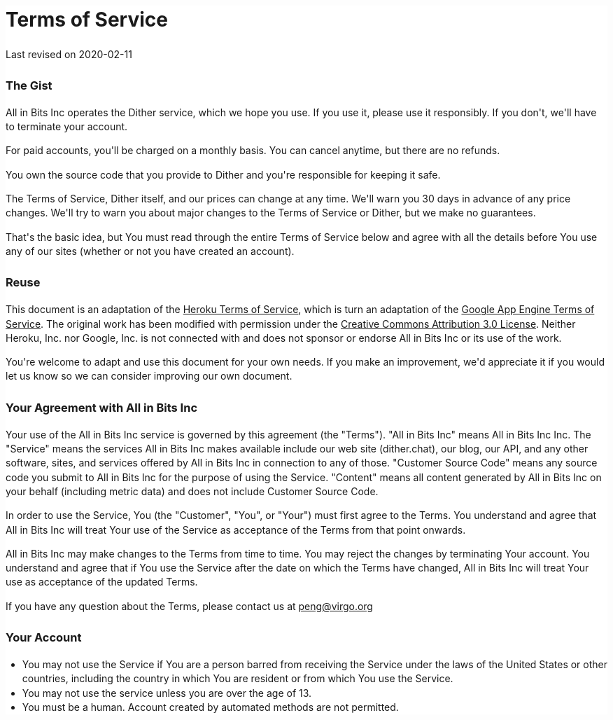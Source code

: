 Terms of Service
================

Last revised on 2020-02-11

### The Gist

All in Bits Inc operates the Dither service, which we hope you use. If you use it, please use it responsibly. If you don't, we'll have to terminate your account.

For paid accounts, you'll be charged on a monthly basis. You can cancel anytime, but there are no refunds.

You own the source code that you provide to Dither and you're responsible for keeping it safe.

The Terms of Service, Dither itself, and our prices can change at any time. We'll warn you 30 days in advance of any price changes. We'll try to warn you about major changes to the Terms of Service or Dither, but we make no guarantees.

That's the basic idea, but You must read through the entire Terms of Service below and agree with all the details before You use any of our sites (whether or not you have created an account).

### Reuse

This document is an adaptation of the [Heroku Terms of Service](http://legal.heroku.com/tos), which is turn an adaptation of the [Google App Engine Terms of Service](http://code.google.com/appengine/terms.html). The original work has been modified with permission under the [Creative Commons Attribution 3.0 License](http://creativecommons.org/licenses/by/3.0/). Neither Heroku, Inc. nor Google, Inc. is not connected with and does not sponsor or endorse All in Bits Inc or its use of the work.

You're welcome to adapt and use this document for your own needs. If you make an improvement, we'd appreciate it if you would let us know so we can consider improving our own document.

### Your Agreement with All in Bits Inc

Your use of the All in Bits Inc service is governed by this agreement (the "Terms"). "All in Bits Inc" means All in Bits Inc Inc. The "Service" means the services All in Bits Inc makes available include our web site (dither.chat), our blog, our API, and any other software, sites, and services offered by All in Bits Inc in connection to any of those. "Customer Source Code" means any source code you submit to All in Bits Inc for the purpose of using the Service. "Content" means all content generated by All in Bits Inc on your behalf (including metric data) and does not include Customer Source Code.

In order to use the Service, You (the "Customer", "You", or "Your") must first agree to the Terms. You understand and agree that All in Bits Inc will treat Your use of the Service as acceptance of the Terms from that point onwards.

All in Bits Inc may make changes to the Terms from time to time. You may reject the changes by terminating Your account. You understand and agree that if You use the Service after the date on which the Terms have changed, All in Bits Inc will treat Your use as acceptance of the updated Terms.

If you have any question about the Terms, please contact us at peng@virgo.org

### Your Account

* You may not use the Service if You are a person barred from receiving the Service under the laws of the United States or other countries, including the country in which You are resident or from which You use the Service.
* You may not use the service unless you are over the age of 13.
* You must be a human. Account created by automated methods are not permitted.
